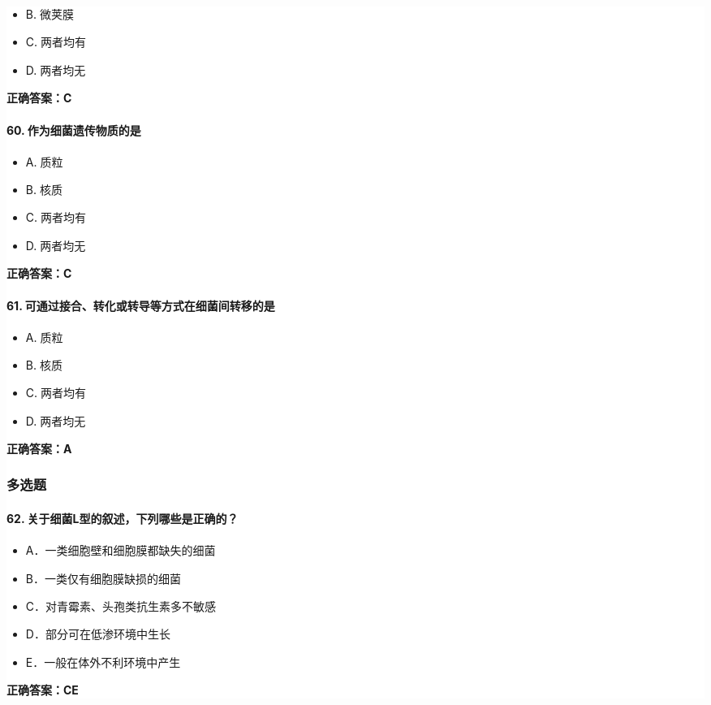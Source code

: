 * B. 微荚膜

* C. 两者均有

* D. 两者均无

**正确答案：C**







#### 60.  作为细菌遗传物质的是

* A. 质粒

* B. 核质

* C. 两者均有

* D. 两者均无

**正确答案：C**







#### 61. 可通过接合、转化或转导等方式在细菌间转移的是

* A. 质粒

* B. 核质

* C. 两者均有

* D. 两者均无

**正确答案：A**











### 多选题

#### 62. 关于细菌L型的叙述，下列哪些是正确的？

* A．一类细胞壁和细胞膜都缺失的细菌

* B．一类仅有细胞膜缺损的细菌

* C．对青霉素、头孢类抗生素多不敏感

* D．部分可在低渗环境中生长

* E．一般在体外不利环境中产生

**正确答案：CE**
